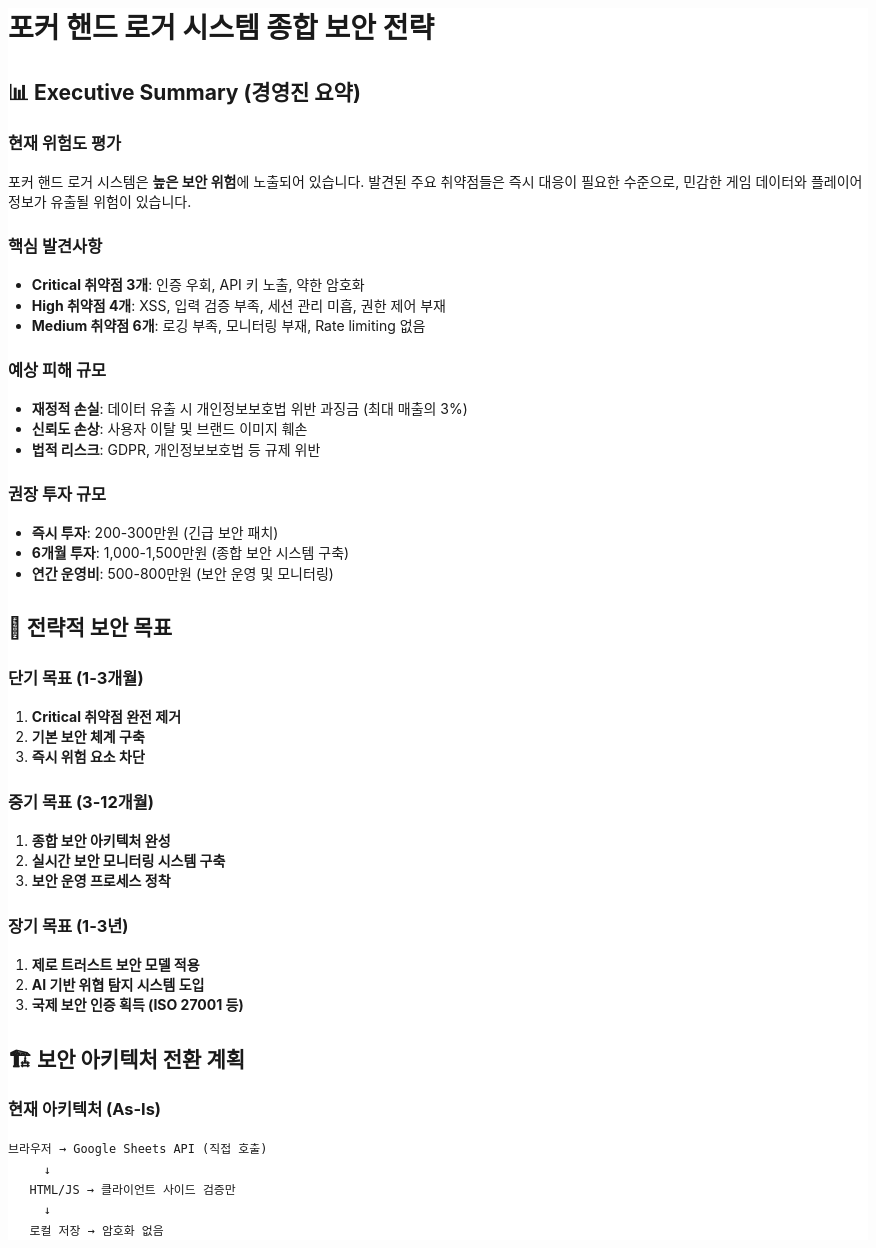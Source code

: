 # 포커 핸드 로거 시스템 종합 보안 전략

## 📊 **Executive Summary (경영진 요약)**

### 현재 위험도 평가
포커 핸드 로거 시스템은 **높은 보안 위험**에 노출되어 있습니다. 발견된 주요 취약점들은 즉시 대응이 필요한 수준으로, 민감한 게임 데이터와 플레이어 정보가 유출될 위험이 있습니다.

### 핵심 발견사항
- **Critical 취약점 3개**: 인증 우회, API 키 노출, 약한 암호화
- **High 취약점 4개**: XSS, 입력 검증 부족, 세션 관리 미흡, 권한 제어 부재
- **Medium 취약점 6개**: 로깅 부족, 모니터링 부재, Rate limiting 없음

### 예상 피해 규모
- **재정적 손실**: 데이터 유출 시 개인정보보호법 위반 과징금 (최대 매출의 3%)
- **신뢰도 손상**: 사용자 이탈 및 브랜드 이미지 훼손
- **법적 리스크**: GDPR, 개인정보보호법 등 규제 위반

### 권장 투자 규모
- **즉시 투자**: 200-300만원 (긴급 보안 패치)
- **6개월 투자**: 1,000-1,500만원 (종합 보안 시스템 구축)
- **연간 운영비**: 500-800만원 (보안 운영 및 모니터링)

## 🎯 **전략적 보안 목표**

### 단기 목표 (1-3개월)
1. **Critical 취약점 완전 제거**
2. **기본 보안 체계 구축**
3. **즉시 위험 요소 차단**

### 중기 목표 (3-12개월)
1. **종합 보안 아키텍처 완성**
2. **실시간 보안 모니터링 시스템 구축**
3. **보안 운영 프로세스 정착**

### 장기 목표 (1-3년)
1. **제로 트러스트 보안 모델 적용**
2. **AI 기반 위협 탐지 시스템 도입**
3. **국제 보안 인증 획득 (ISO 27001 등)**

## 🏗️ **보안 아키텍처 전환 계획**

### 현재 아키텍처 (As-Is)
```
브라우저 → Google Sheets API (직접 호출)
     ↓
   HTML/JS → 클라이언트 사이드 검증만
     ↓
   로컬 저장 → 암호화 없음
```
